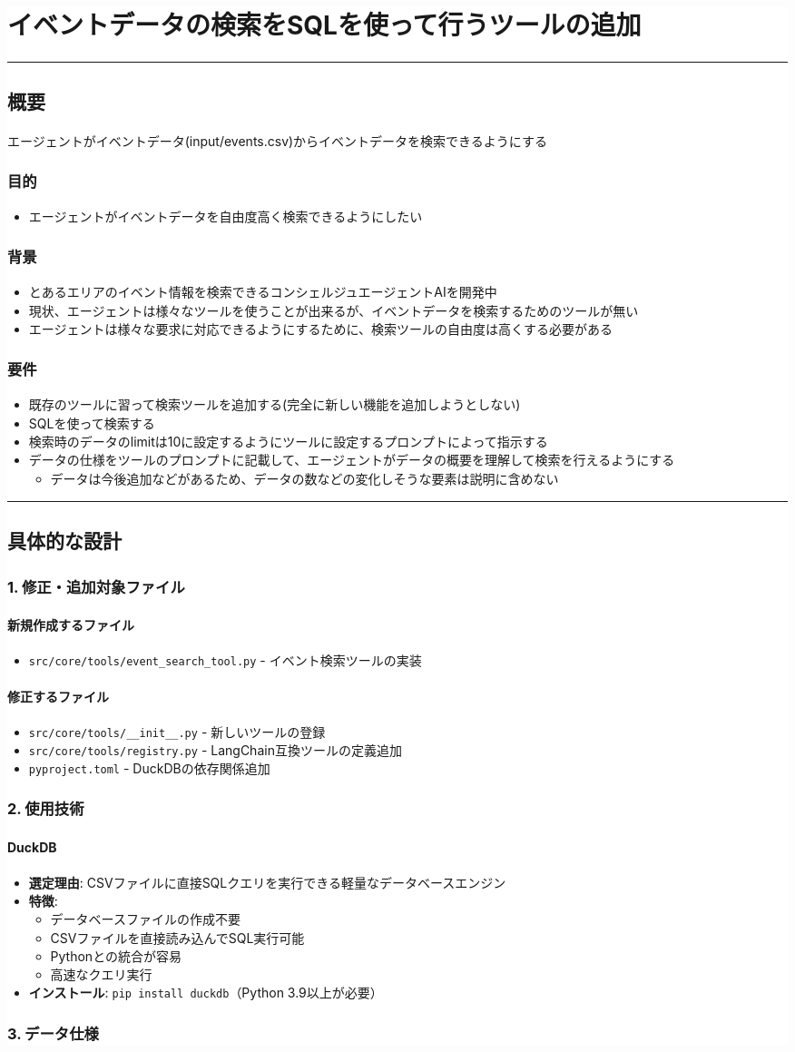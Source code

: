 # イベントデータの検索をSQLを使って行うツールの追加

---

## 概要
エージェントがイベントデータ(input/events.csv)からイベントデータを検索できるようにする

### 目的
- エージェントがイベントデータを自由度高く検索できるようにしたい

### 背景
- とあるエリアのイベント情報を検索できるコンシェルジュエージェントAIを開発中
- 現状、エージェントは様々なツールを使うことが出来るが、イベントデータを検索するためのツールが無い
- エージェントは様々な要求に対応できるようにするために、検索ツールの自由度は高くする必要がある

### 要件
- 既存のツールに習って検索ツールを追加する(完全に新しい機能を追加しようとしない)
- SQLを使って検索する
- 検索時のデータのlimitは10に設定するようにツールに設定するプロンプトによって指示する
- データの仕様をツールのプロンプトに記載して、エージェントがデータの概要を理解して検索を行えるようにする
  - データは今後追加などがあるため、データの数などの変化しそうな要素は説明に含めない

---

## 具体的な設計

### 1. 修正・追加対象ファイル

#### 新規作成するファイル
- `src/core/tools/event_search_tool.py` - イベント検索ツールの実装

#### 修正するファイル
- `src/core/tools/__init__.py` - 新しいツールの登録
- `src/core/tools/registry.py` - LangChain互換ツールの定義追加
- `pyproject.toml` - DuckDBの依存関係追加

### 2. 使用技術

#### DuckDB
- **選定理由**: CSVファイルに直接SQLクエリを実行できる軽量なデータベースエンジン
- **特徴**:
  - データベースファイルの作成不要
  - CSVファイルを直接読み込んでSQL実行可能
  - Pythonとの統合が容易
  - 高速なクエリ実行
- **インストール**: `pip install duckdb`（Python 3.9以上が必要）

### 3. データ仕様

